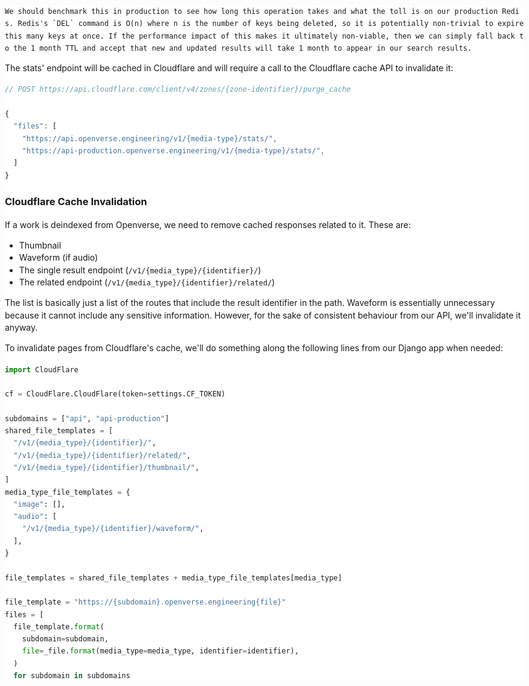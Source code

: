 ```{important}
We should benchmark this in production to see how long this operation takes and what the toll is on our production Redis. Redis's `DEL` command is O(n) where n is the number of keys being deleted, so it is potentially non-trivial to expire this many keys at once. If the performance impact of this makes it ultimately non-viable, then we can simply fall back to the 1 month TTL and accept that new and updated results will take 1 month to appear in our search results.
```

The stats' endpoint will be cached in Cloudflare and will require a call to the
Cloudflare cache API to invalidate it:

```js
// POST https://api.cloudflare.com/client/v4/zones/{zone-identifier}/purge_cache

{
  "files": [
    "https://api.openverse.engineering/v1/{media-type}/stats/",
    "https://api-production.openverse.engineering/v1/{media-type}/stats/",
  ]
}
```

### Cloudflare Cache Invalidation

If a work is deindexed from Openverse, we need to remove cached responses
related to it. These are:

- Thumbnail
- Waveform (if audio)
- The single result endpoint (`/v1/{media_type}/{identifier}/`)
- The related endpoint (`/v1/{media_type}/{identifier}/related/`)

The list is basically just a list of the routes that include the result
identifier in the path. Waveform is essentially unnecessary because it cannot
include any sensitive information. However, for the sake of consistent behaviour
from our API, we'll invalidate it anyway.

To invalidate pages from Cloudflare's cache, we'll do something along the
following lines from our Django app when needed:

```py
import CloudFlare

cf = CloudFlare.CloudFlare(token=settings.CF_TOKEN)

subdomains = ["api", "api-production"]
shared_file_templates = [
  "/v1/{media_type}/{identifier}/",
  "/v1/{media_type}/{identifier}/related/",
  "/v1/{media_type}/{identifier}/thumbnail/",
]
media_type_file_templates = {
  "image": [],
  "audio": [
    "/v1/{media_type}/{identifier}/waveform/",
  ],
}

file_templates = shared_file_templates + media_type_file_templates[media_type]

file_template = "https://{subdomain}.openverse.engineering{file}"
files = [
  file_template.format(
    subdomain=subdomain,
    file=_file.format(media_type=media_type, identifier=identifier),
  )
  for subdomain in subdomains
```